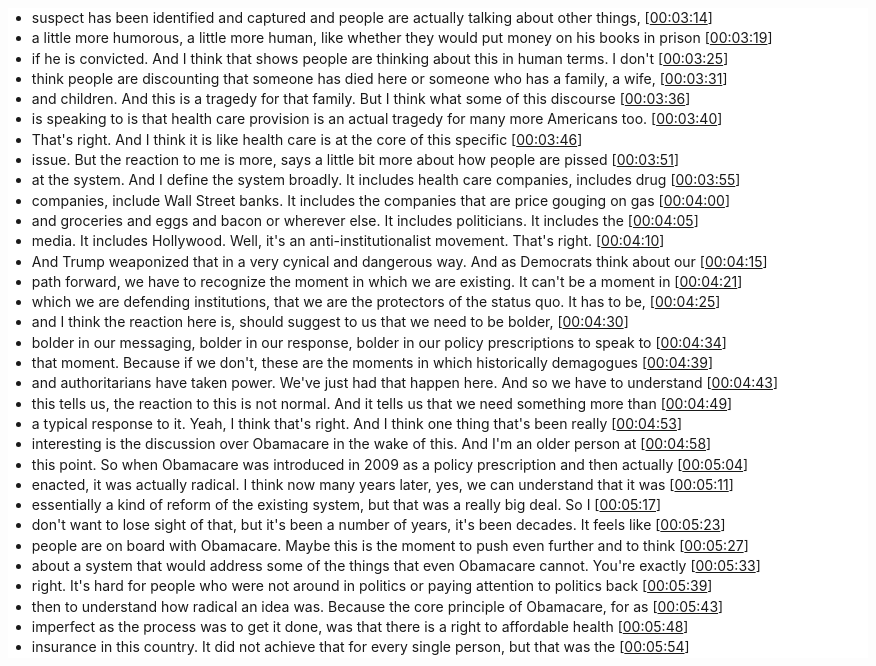 *  suspect has been identified and captured and people are actually talking about other things, [[00:03:14](https://www.youtube.com/watch?v=yNBgeRnLjoU&t=194.07999999999998s)]
*  a little more humorous, a little more human, like whether they would put money on his books in prison [[00:03:19](https://www.youtube.com/watch?v=yNBgeRnLjoU&t=199.76s)]
*  if he is convicted. And I think that shows people are thinking about this in human terms. I don't [[00:03:25](https://www.youtube.com/watch?v=yNBgeRnLjoU&t=205.28s)]
*  think people are discounting that someone has died here or someone who has a family, a wife, [[00:03:31](https://www.youtube.com/watch?v=yNBgeRnLjoU&t=211.2s)]
*  and children. And this is a tragedy for that family. But I think what some of this discourse [[00:03:36](https://www.youtube.com/watch?v=yNBgeRnLjoU&t=216.24s)]
*  is speaking to is that health care provision is an actual tragedy for many more Americans too. [[00:03:40](https://www.youtube.com/watch?v=yNBgeRnLjoU&t=220.8s)]
*  That's right. And I think it is like health care is at the core of this specific [[00:03:46](https://www.youtube.com/watch?v=yNBgeRnLjoU&t=226.24s)]
*  issue. But the reaction to me is more, says a little bit more about how people are pissed [[00:03:51](https://www.youtube.com/watch?v=yNBgeRnLjoU&t=231.44s)]
*  at the system. And I define the system broadly. It includes health care companies, includes drug [[00:03:55](https://www.youtube.com/watch?v=yNBgeRnLjoU&t=235.52s)]
*  companies, include Wall Street banks. It includes the companies that are price gouging on gas [[00:04:00](https://www.youtube.com/watch?v=yNBgeRnLjoU&t=240.08s)]
*  and groceries and eggs and bacon or wherever else. It includes politicians. It includes the [[00:04:05](https://www.youtube.com/watch?v=yNBgeRnLjoU&t=245.84s)]
*  media. It includes Hollywood. Well, it's an anti-institutionalist movement. That's right. [[00:04:10](https://www.youtube.com/watch?v=yNBgeRnLjoU&t=250.56s)]
*  And Trump weaponized that in a very cynical and dangerous way. And as Democrats think about our [[00:04:15](https://www.youtube.com/watch?v=yNBgeRnLjoU&t=255.12s)]
*  path forward, we have to recognize the moment in which we are existing. It can't be a moment in [[00:04:21](https://www.youtube.com/watch?v=yNBgeRnLjoU&t=261.12s)]
*  which we are defending institutions, that we are the protectors of the status quo. It has to be, [[00:04:25](https://www.youtube.com/watch?v=yNBgeRnLjoU&t=265.44s)]
*  and I think the reaction here is, should suggest to us that we need to be bolder, [[00:04:30](https://www.youtube.com/watch?v=yNBgeRnLjoU&t=270.64s)]
*  bolder in our messaging, bolder in our response, bolder in our policy prescriptions to speak to [[00:04:34](https://www.youtube.com/watch?v=yNBgeRnLjoU&t=274.64s)]
*  that moment. Because if we don't, these are the moments in which historically demagogues [[00:04:39](https://www.youtube.com/watch?v=yNBgeRnLjoU&t=279.36s)]
*  and authoritarians have taken power. We've just had that happen here. And so we have to understand [[00:04:43](https://www.youtube.com/watch?v=yNBgeRnLjoU&t=283.2s)]
*  this tells us, the reaction to this is not normal. And it tells us that we need something more than [[00:04:49](https://www.youtube.com/watch?v=yNBgeRnLjoU&t=289.84s)]
*  a typical response to it. Yeah, I think that's right. And I think one thing that's been really [[00:04:53](https://www.youtube.com/watch?v=yNBgeRnLjoU&t=293.52s)]
*  interesting is the discussion over Obamacare in the wake of this. And I'm an older person at [[00:04:58](https://www.youtube.com/watch?v=yNBgeRnLjoU&t=298.4s)]
*  this point. So when Obamacare was introduced in 2009 as a policy prescription and then actually [[00:05:04](https://www.youtube.com/watch?v=yNBgeRnLjoU&t=304.96s)]
*  enacted, it was actually radical. I think now many years later, yes, we can understand that it was [[00:05:11](https://www.youtube.com/watch?v=yNBgeRnLjoU&t=311.91999999999996s)]
*  essentially a kind of reform of the existing system, but that was a really big deal. So I [[00:05:17](https://www.youtube.com/watch?v=yNBgeRnLjoU&t=317.84s)]
*  don't want to lose sight of that, but it's been a number of years, it's been decades. It feels like [[00:05:23](https://www.youtube.com/watch?v=yNBgeRnLjoU&t=323.2s)]
*  people are on board with Obamacare. Maybe this is the moment to push even further and to think [[00:05:27](https://www.youtube.com/watch?v=yNBgeRnLjoU&t=327.84s)]
*  about a system that would address some of the things that even Obamacare cannot. You're exactly [[00:05:33](https://www.youtube.com/watch?v=yNBgeRnLjoU&t=333.44s)]
*  right. It's hard for people who were not around in politics or paying attention to politics back [[00:05:39](https://www.youtube.com/watch?v=yNBgeRnLjoU&t=339.11999999999995s)]
*  then to understand how radical an idea was. Because the core principle of Obamacare, for as [[00:05:43](https://www.youtube.com/watch?v=yNBgeRnLjoU&t=343.12s)]
*  imperfect as the process was to get it done, was that there is a right to affordable health [[00:05:48](https://www.youtube.com/watch?v=yNBgeRnLjoU&t=348.64s)]
*  insurance in this country. It did not achieve that for every single person, but that was the [[00:05:54](https://www.youtube.com/watch?v=yNBgeRnLjoU&t=354.8s)]